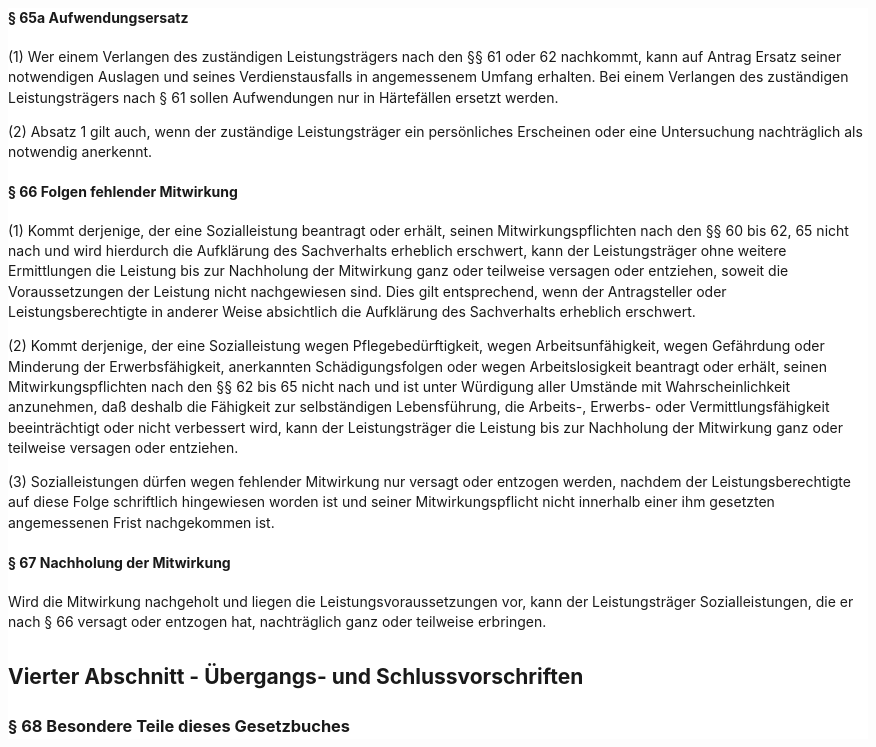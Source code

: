 
#### § 65a Aufwendungsersatz

(1) Wer einem Verlangen des zuständigen Leistungsträgers nach den §§
61 oder 62 nachkommt, kann auf Antrag Ersatz seiner notwendigen
Auslagen und seines Verdienstausfalls in angemessenem Umfang erhalten.
Bei einem Verlangen des zuständigen Leistungsträgers nach § 61 sollen
Aufwendungen nur in Härtefällen ersetzt werden.

(2) Absatz 1 gilt auch, wenn der zuständige Leistungsträger ein
persönliches Erscheinen oder eine Untersuchung nachträglich als
notwendig anerkennt.


#### § 66 Folgen fehlender Mitwirkung

(1) Kommt derjenige, der eine Sozialleistung beantragt oder erhält,
seinen Mitwirkungspflichten nach den §§ 60 bis 62, 65 nicht nach und
wird hierdurch die Aufklärung des Sachverhalts erheblich erschwert,
kann der Leistungsträger ohne weitere Ermittlungen die Leistung bis
zur Nachholung der Mitwirkung ganz oder teilweise versagen oder
entziehen, soweit die Voraussetzungen der Leistung nicht nachgewiesen
sind. Dies gilt entsprechend, wenn der Antragsteller oder
Leistungsberechtigte in anderer Weise absichtlich die Aufklärung des
Sachverhalts erheblich erschwert.

(2) Kommt derjenige, der eine Sozialleistung wegen
Pflegebedürftigkeit, wegen Arbeitsunfähigkeit, wegen Gefährdung oder
Minderung der Erwerbsfähigkeit, anerkannten Schädigungsfolgen oder
wegen Arbeitslosigkeit beantragt oder erhält, seinen
Mitwirkungspflichten nach den §§ 62 bis 65 nicht nach und ist unter
Würdigung aller Umstände mit Wahrscheinlichkeit anzunehmen, daß
deshalb die Fähigkeit zur selbständigen Lebensführung, die Arbeits-,
Erwerbs- oder Vermittlungsfähigkeit beeinträchtigt oder nicht
verbessert wird, kann der Leistungsträger die Leistung bis zur
Nachholung der Mitwirkung ganz oder teilweise versagen oder entziehen.

(3) Sozialleistungen dürfen wegen fehlender Mitwirkung nur versagt
oder entzogen werden, nachdem der Leistungsberechtigte auf diese Folge
schriftlich hingewiesen worden ist und seiner Mitwirkungspflicht nicht
innerhalb einer ihm gesetzten angemessenen Frist nachgekommen ist.


#### § 67 Nachholung der Mitwirkung

Wird die Mitwirkung nachgeholt und liegen die Leistungsvoraussetzungen
vor, kann der Leistungsträger Sozialleistungen, die er nach § 66
versagt oder entzogen hat, nachträglich ganz oder teilweise erbringen.


## Vierter Abschnitt - Übergangs- und Schlussvorschriften



### § 68 Besondere Teile dieses Gesetzbuches
